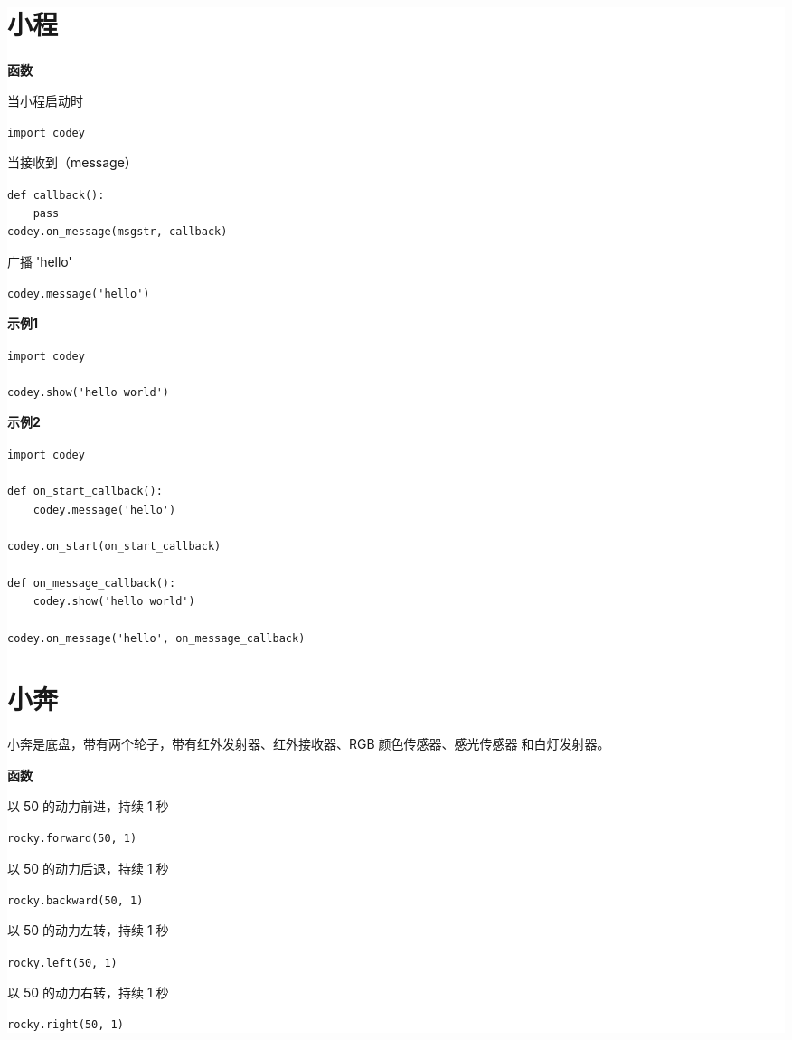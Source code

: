 # 小程

**函数**

当小程启动时

    import codey

当接收到（message）

    def callback():
        pass
    codey.on_message(msgstr, callback)

广播 'hello'

    codey.message('hello')

**示例1**

    import codey

    codey.show('hello world')

**示例2**

    import codey

    def on_start_callback():
        codey.message('hello')

    codey.on_start(on_start_callback)

    def on_message_callback():
        codey.show('hello world')

    codey.on_message('hello', on_message_callback)


# 小奔

小奔是底盘，带有两个轮子，带有红外发射器、红外接收器、RGB 颜色传感器、感光传感器 和白灯发射器。

**函数**

以 50 的动力前进，持续 1 秒

    rocky.forward(50, 1)

以 50 的动力后退，持续 1 秒

    rocky.backward(50, 1)

以 50 的动力左转，持续 1 秒

    rocky.left(50, 1)

以 50 的动力右转，持续 1 秒

    rocky.right(50, 1)
